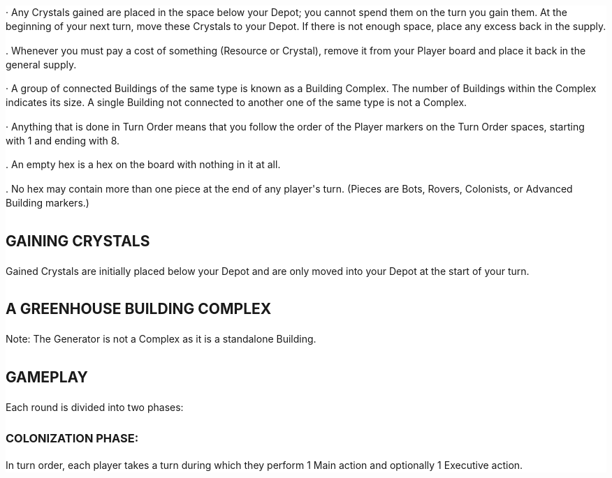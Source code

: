 · Any Crystals gained are placed in the space
below your Depot; you cannot spend them
on the turn you gain them. At the beginning
of your next turn, move these Crystals to
your Depot. If there is not enough space,
place any excess back in the supply.

. Whenever you must pay a cost of something
(Resource or Crystal), remove it from your
Player board and place it back in the general
supply.

· A group of connected Buildings of the same
type is known as a Building Complex. The
number of Buildings within the Complex
indicates its size. A single Building not
connected to another one of the same type is
not a Complex.

· Anything that is done in Turn Order means
that you follow the order of the Player markers
on the Turn Order spaces, starting with 1 and
ending with 8.

. An empty hex is a hex on the board with
nothing in it at all.


. No hex may contain more than one piece
at the end of any player's turn. (Pieces are
Bots, Rovers, Colonists, or Advanced Building
markers.)


## GAINING CRYSTALS

Gained Crystals are initially placed below your Depot and
are only moved into your Depot at the start of your turn.


## A GREENHOUSE BUILDING COMPLEX


Note: The Generator is not a Complex as it is a standalone
Building.

## GAMEPLAY

Each round is divided into two phases:


### COLONIZATION PHASE:

In turn order, each player takes a turn during
which they perform 1 Main action and optionally 1
Executive action.
